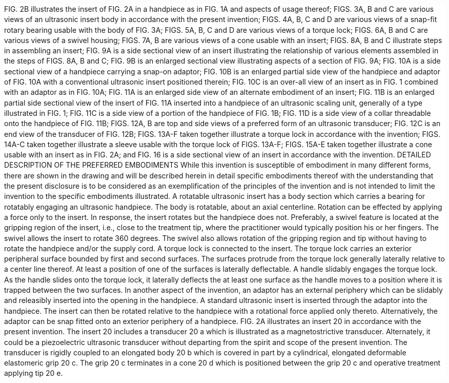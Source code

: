 FIG. 2B illustrates the insert of FIG. 2A in a handpiece as in FIG. 1A and aspects of usage thereof;
FIGS. 3A, B and C are various views of an ultrasonic insert body in accordance with the present invention;
FIGS. 4A, B, C and D are various views of a snap-fit rotary bearing usable with the body of FIG. 3A;
FIGS. 5A, B, C and D are various views of a torque lock;
FIGS. 6A, B and C are various views of a swivel housing;
FIGS. 7A, B are various views of a cone usable with an insert;
FIGS. 8A, B and C illustrate steps in assembling an insert;
FIG. 9A is a side sectional view of an insert illustrating the relationship of various elements assembled in the steps of FIGS. 8A, B and C;
FIG. 9B is an enlarged sectional view illustrating aspects of a section of FIG. 9A;
FIG. 10A is a side sectional view of a handpiece carrying a snap-on adaptor;
FIG. 10B is an enlarged partial side view of the handpiece and adaptor of FIG. 10A with a conventional ultrasonic insert positioned therein;
FIG. 10C is an over-all view of an insert as in FIG. 1 combined with an adaptor as in FIG. 10A;
FIG. 11A is an enlarged side view of an alternate embodiment of an insert;
FIG. 11B is an enlarged partial side sectional view of the insert of FIG. 11A inserted into a handpiece of an ultrasonic scaling unit, generally of a type illustrated in FIG. 1;
FIG. 11C is a side view of a portion of the handpiece of FIG. 1B;
FIG. 11D is a side view of a collar threadable onto the handpiece of FIG. 11B;
FIGS. 12A, B are top and side views of a preferred form of an ultrasonic transducer;
FIG. 12C is an end view of the transducer of FIG. 12B;
FIGS. 13A-F taken together illustrate a torque lock in accordance with the invention;
FIGS. 14A-C taken together illustrate a sleeve usable with the torque lock of FIGS. 13A-F;
FIGS. 15A-E taken together illustrate a cone usable with an insert as in FIG. 2A; and
FIG. 16 is a side sectional view of an insert in accordance with the invention.
DETAILED DESCRIPTION OF THE PREFERRED EMBODIMENTS
While this invention is susceptible of embodiment in many different forms, there are shown in the drawing and will be described herein in detail specific embodiments thereof with the understanding that the present disclosure is to be considered as an exemplification of the principles of the invention and is not intended to limit the invention to the specific embodiments illustrated.
A rotatable ultrasonic insert has a body section which carries a bearing for rotatably engaging an ultrasonic handpiece. The body is rotatable, about an axial centerline.
Rotation can be effected by applying a force only to the insert. In response, the insert rotates but the handpiece does not.
Preferably, a swivel feature is located at the gripping region of the insert, i.e., close to the treatment tip, where the practitioner would typically position his or her fingers. The swivel allows the insert to rotate 360 degrees. The swivel also allows rotation of the gripping region and tip without having to rotate the handpiece and/or the supply cord.
A torque lock is connected to the insert. The torque lock carries an exterior peripheral surface bounded by first and second surfaces. The surfaces protrude from the torque lock generally laterally relative to a center line thereof. At least a position of one of the surfaces is laterally deflectable.
A handle slidably engages the torque lock. As the handle slides onto the torque lock, it laterally deflects the at least one surface as the handle moves to a position where it is trapped between the two surfaces.
In another aspect of the invention, an adaptor has an external periphery which can be slidably and releasibly inserted into the opening in the handpiece. A standard ultrasonic insert is inserted through the adaptor into the handpiece. The insert can then be rotated relative to the handpiece with a rotational force applied only thereto. Alternatively, the adaptor can be snap fitted onto an exterior periphery of a handpiece.
FIG. 2A illustrates an insert 20 in accordance with the present invention. The insert 20 includes a transducer 20 a which is illustrated as a magnetostrictive transducer. Alternately, it could be a piezoelectric ultrasonic transducer without departing from the spirit and scope of the present invention.
The transducer is rigidly coupled to an elongated body 20 b which is covered in part by a cylindrical, elongated deformable elastomeric grip 20 c. The grip 20 c terminates in a cone 20 d which is positioned between the grip 20 c and operative treatment applying tip 20 e.  